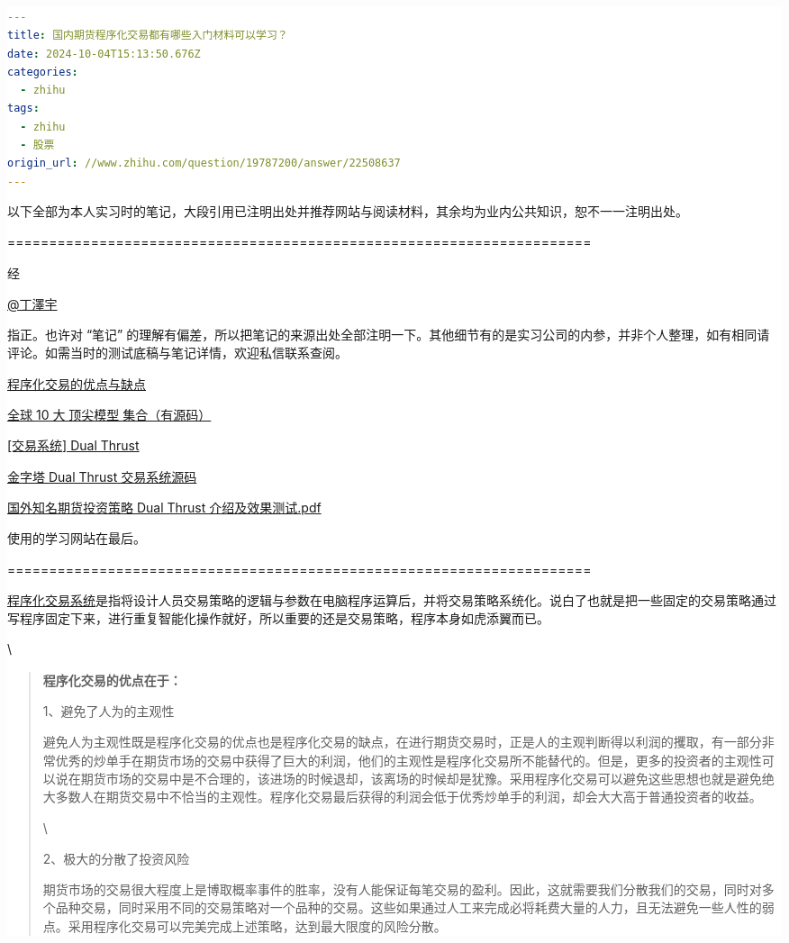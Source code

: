 ```yaml
---
title: 国内期货程序化交易都有哪些入门材料可以学习？
date: 2024-10-04T15:13:50.676Z
categories:
  - zhihu
tags:
  - zhihu
  - 股票
origin_url: //www.zhihu.com/question/19787200/answer/22508637
---
```

以下全部为本人实习时的笔记，大段引用已注明出处并推荐网站与阅读材料，其余均为业内公共知识，恕不一一注明出处。

\======================================================================

经

[@丁澤宇](//www.zhihu.com/people/42589cdf44927f17ff159b69a4cb8788)

指正。也许对 “笔记” 的理解有偏差，所以把笔记的来源出处全部注明一下。其他细节有的是实习公司的内参，并非个人整理，如有相同请评论。如需当时的测试底稿与笔记详情，欢迎私信联系查阅。

[程序化交易的优点与缺点](https://link.zhihu.com/?target=http%3A//futures.hexun.com/2012-08-21/144975498.html)

[全球 10 大 顶尖模型 集合（有源码）](https://link.zhihu.com/?target=http%3A//bbs.tb18.net/forum.php%3Fmod%3Dviewthread%26tid%3D22501%26page%3D1)

[\[交易系统\] Dual Thrust](https://link.zhihu.com/?target=http%3A//www.weistock.com/bbs/dispbbs.asp%3Fboardid%3D10%26id%3D7524)

[金字塔 Dual Thrust 交易系统源码](https://link.zhihu.com/?target=http%3A//www.cxh99.com/2012/11/09/8883.shtml)

[国外知名期货投资策略 Dual Thrust 介绍及效果测试.pdf](https://link.zhihu.com/?target=http%3A//ishare.iask.sina.com.cn/download/explain.php%3Ffileid%3D25513329)

使用的学习网站在最后。

\======================================================================

[程序化交易系统](https://zhida.zhihu.com/search?content_id=4206846\&content_type=Answer\&match_order=1\&q=%E7%A8%8B%E5%BA%8F%E5%8C%96%E4%BA%A4%E6%98%93%E7%B3%BB%E7%BB%9F\&zd_token=eyJhbGciOiJIUzI1NiIsInR5cCI6IkpXVCJ9.eyJpc3MiOiJ6aGlkYV9zZXJ2ZXIiLCJleHAiOjE3MjgyMjc2MTksInEiOiLnqIvluo_ljJbkuqTmmJPns7vnu58iLCJ6aGlkYV9zb3VyY2UiOiJlbnRpdHkiLCJjb250ZW50X2lkIjo0MjA2ODQ2LCJjb250ZW50X3R5cGUiOiJBbnN3ZXIiLCJtYXRjaF9vcmRlciI6MSwiemRfdG9rZW4iOm51bGx9.s5wkFJNflQdXXh2R7NUZJiUC9tF--4PCaHaQZ8YCuxE\&zhida_source=entity)是指将设计人员交易策略的逻辑与参数在电脑程序运算后，并将交易策略系统化。说白了也就是把一些固定的交易策略通过写程序固定下来，进行重复智能化操作就好，所以重要的还是交易策略，程序本身如虎添翼而已。

\


> &#x20;**程序化交易的优点在于：**&#x20;
>
> 1、避免了人为的主观性
>
> 避免人为主观性既是程序化交易的优点也是程序化交易的缺点，在进行期货交易时，正是人的主观判断得以利润的攫取，有一部分非常优秀的炒单手在期货市场的交易中获得了巨大的利润，他们的主观性是程序化交易所不能替代的。但是，更多的投资者的主观性可以说在期货市场的交易中是不合理的，该进场的时候退却，该离场的时候却是犹豫。采用程序化交易可以避免这些思想也就是避免绝大多数人在期货交易中不恰当的主观性。程序化交易最后获得的利润会低于优秀炒单手的利润，却会大大高于普通投资者的收益。
>
> \
>
>
> 2、极大的分散了投资风险
>
> 期货市场的交易很大程度上是博取概率事件的胜率，没有人能保证每笔交易的盈利。因此，这就需要我们分散我们的交易，同时对多个品种交易，同时采用不同的交易策略对一个品种的交易。这些如果通过人工来完成必将耗费大量的人力，且无法避免一些人性的弱点。采用程序化交易可以完美完成上述策略，达到最大限度的风险分散。
